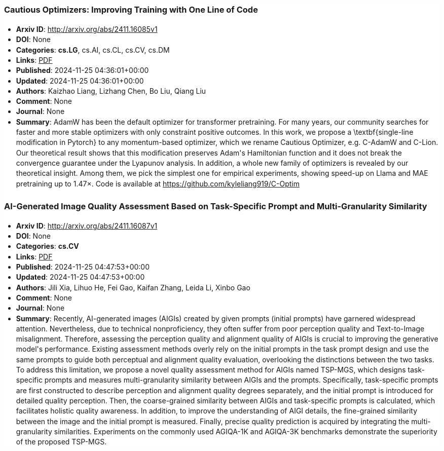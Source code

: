 

### Cautious Optimizers: Improving Training with One Line of Code
- **Arxiv ID**: http://arxiv.org/abs/2411.16085v1
- **DOI**: None
- **Categories**: **cs.LG**, cs.AI, cs.CL, cs.CV, cs.DM
- **Links**: [PDF](http://arxiv.org/pdf/2411.16085v1)
- **Published**: 2024-11-25 04:36:01+00:00
- **Updated**: 2024-11-25 04:36:01+00:00
- **Authors**: Kaizhao Liang, Lizhang Chen, Bo Liu, Qiang Liu
- **Comment**: None
- **Journal**: None
- **Summary**: AdamW has been the default optimizer for transformer pretraining. For many years, our community searches for faster and more stable optimizers with only constraint positive outcomes. In this work, we propose a \textbf{single-line modification in Pytorch} to any momentum-based optimizer, which we rename Cautious Optimizer, e.g. C-AdamW and C-Lion. Our theoretical result shows that this modification preserves Adam's Hamiltonian function and it does not break the convergence guarantee under the Lyapunov analysis. In addition, a whole new family of optimizers is revealed by our theoretical insight. Among them, we pick the simplest one for empirical experiments, showing speed-up on Llama and MAE pretraining up to $1.47\times$. Code is available at https://github.com/kyleliang919/C-Optim



### AI-Generated Image Quality Assessment Based on Task-Specific Prompt and Multi-Granularity Similarity
- **Arxiv ID**: http://arxiv.org/abs/2411.16087v1
- **DOI**: None
- **Categories**: **cs.CV**
- **Links**: [PDF](http://arxiv.org/pdf/2411.16087v1)
- **Published**: 2024-11-25 04:47:53+00:00
- **Updated**: 2024-11-25 04:47:53+00:00
- **Authors**: Jili Xia, Lihuo He, Fei Gao, Kaifan Zhang, Leida Li, Xinbo Gao
- **Comment**: None
- **Journal**: None
- **Summary**: Recently, AI-generated images (AIGIs) created by given prompts (initial prompts) have garnered widespread attention. Nevertheless, due to technical nonproficiency, they often suffer from poor perception quality and Text-to-Image misalignment. Therefore, assessing the perception quality and alignment quality of AIGIs is crucial to improving the generative model's performance. Existing assessment methods overly rely on the initial prompts in the task prompt design and use the same prompts to guide both perceptual and alignment quality evaluation, overlooking the distinctions between the two tasks. To address this limitation, we propose a novel quality assessment method for AIGIs named TSP-MGS, which designs task-specific prompts and measures multi-granularity similarity between AIGIs and the prompts. Specifically, task-specific prompts are first constructed to describe perception and alignment quality degrees separately, and the initial prompt is introduced for detailed quality perception. Then, the coarse-grained similarity between AIGIs and task-specific prompts is calculated, which facilitates holistic quality awareness. In addition, to improve the understanding of AIGI details, the fine-grained similarity between the image and the initial prompt is measured. Finally, precise quality prediction is acquired by integrating the multi-granularity similarities. Experiments on the commonly used AGIQA-1K and AGIQA-3K benchmarks demonstrate the superiority of the proposed TSP-MGS.
